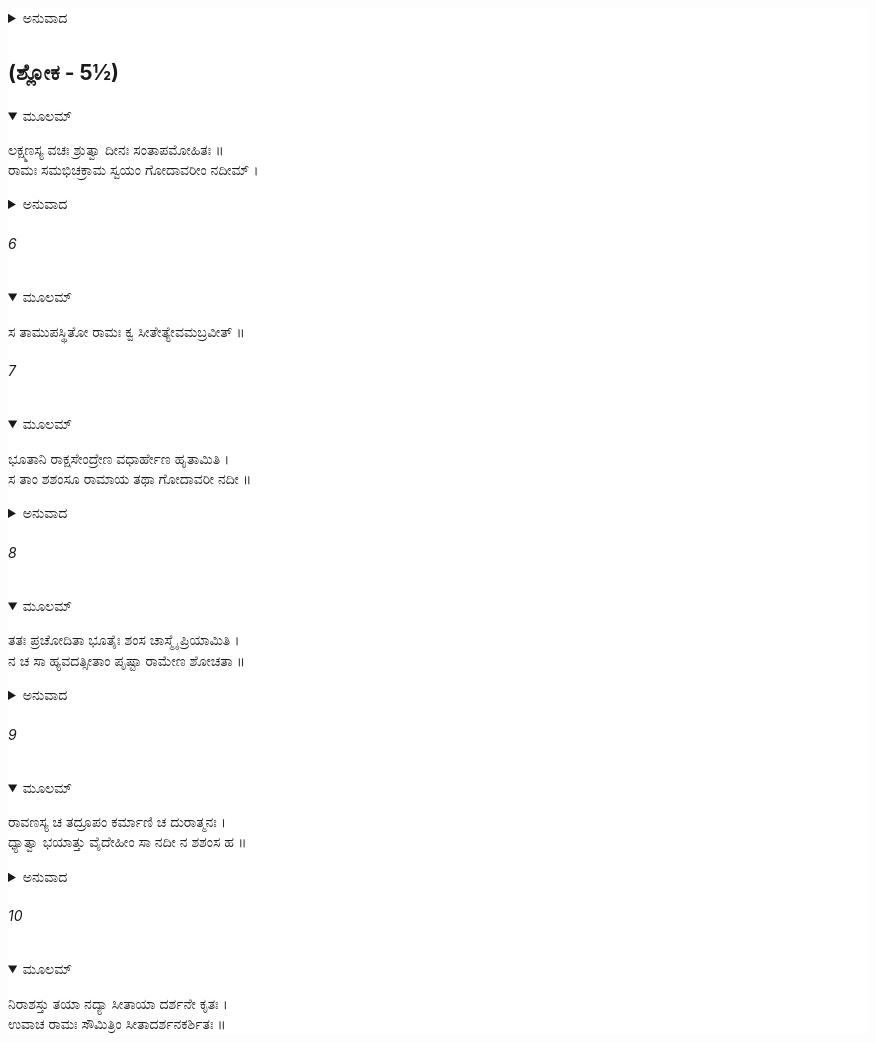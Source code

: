 <details><summary>ಅನುವಾದ</summary></details>

## (ಶ್ಲೋಕ - 5½)


<details open><summary>ಮೂಲಮ್</summary>

ಲಕ್ಷ್ಮಣಸ್ಯ ವಚಃ ಶ್ರುತ್ವಾ ದೀನಃ ಸಂತಾಪಮೋಹಿತಃ ॥  
ರಾಮಃ ಸಮಭಿಚಕ್ರಾಮ ಸ್ವಯಂ ಗೋದಾವರೀಂ ನದೀಮ್ ।
</details>

<details><summary>ಅನುವಾದ</summary></details>

###### 6


<details open><summary>ಮೂಲಮ್</summary>

ಸ ತಾಮುಪಸ್ಥಿತೋ ರಾಮಃ ಕ್ವ ಸೀತೇತ್ಯೇವಮಬ್ರವೀತ್ ॥
</details>

###### 7


<details open><summary>ಮೂಲಮ್</summary>

ಭೂತಾನಿ ರಾಕ್ಷಸೇಂದ್ರೇಣ ವಧಾರ್ಹೇಣ ಹೃತಾಮಿತಿ ।  
ಸ ತಾಂ ಶಶಂಸೂ ರಾಮಾಯ ತಥಾ ಗೋದಾವರೀ ನದೀ ॥
</details>

<details><summary>ಅನುವಾದ</summary></details>

###### 8


<details open><summary>ಮೂಲಮ್</summary>

ತತಃ ಪ್ರಚೋದಿತಾ ಭೂತೈಃ ಶಂಸ ಚಾಸ್ಮೈ ಪ್ರಿಯಾಮಿತಿ ।  
ನ ಚ ಸಾ ಹ್ಯವದತ್ಸೀತಾಂ ಪೃಷ್ಟಾ ರಾಮೇಣ ಶೋಚತಾ ॥
</details>

<details><summary>ಅನುವಾದ</summary></details>

###### 9


<details open><summary>ಮೂಲಮ್</summary>

ರಾವಣಸ್ಯ ಚ ತದ್ರೂಪಂ ಕರ್ಮಾಣಿ ಚ ದುರಾತ್ಮನಃ ।  
ಧ್ಯಾತ್ವಾ ಭಯಾತ್ತು ವೈದೇಹೀಂ ಸಾ ನದೀ ನ ಶಶಂಸ ಹ ॥
</details>

<details><summary>ಅನುವಾದ</summary></details>

###### 10


<details open><summary>ಮೂಲಮ್</summary>

ನಿರಾಶಸ್ತು ತಯಾ ನದ್ಯಾ ಸೀತಾಯಾ ದರ್ಶನೇ ಕೃತಃ ।  
ಉವಾಚ ರಾಮಃ ಸೌಮಿತ್ರಿಂ ಸೀತಾದರ್ಶನಕರ್ಶಿತಃ ॥
</details>
